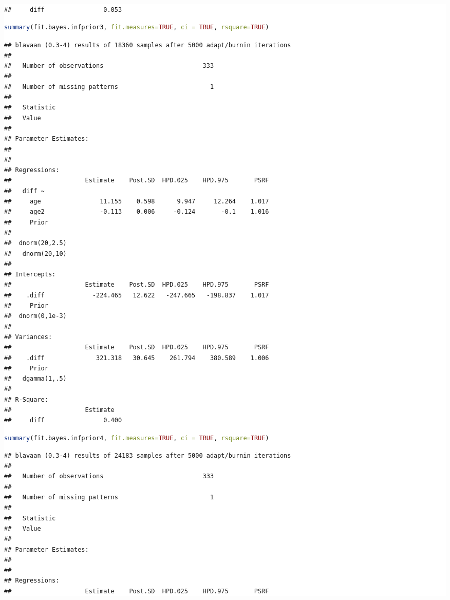 ```
##     diff                0.053
```

```r
summary(fit.bayes.infprior3, fit.measures=TRUE, ci = TRUE, rsquare=TRUE)
```

```
## blavaan (0.3-4) results of 18360 samples after 5000 adapt/burnin iterations
## 
##   Number of observations                           333
## 
##   Number of missing patterns                         1
## 
##   Statistic                               
##   Value                                   
## 
## Parameter Estimates:
## 
## 
## Regressions:
##                    Estimate    Post.SD  HPD.025    HPD.975       PSRF
##   diff ~                                                             
##     age                11.155    0.598      9.947     12.264    1.017
##     age2               -0.113    0.006     -0.124       -0.1    1.016
##     Prior     
##               
##  dnorm(20,2.5)
##   dnorm(20,10)
## 
## Intercepts:
##                    Estimate    Post.SD  HPD.025    HPD.975       PSRF
##    .diff             -224.465   12.622   -247.665   -198.837    1.017
##     Prior     
##  dnorm(0,1e-3)
## 
## Variances:
##                    Estimate    Post.SD  HPD.025    HPD.975       PSRF
##    .diff              321.318   30.645    261.794    380.589    1.006
##     Prior     
##   dgamma(1,.5)
## 
## R-Square:
##                    Estimate  
##     diff                0.400
```

```r
summary(fit.bayes.infprior4, fit.measures=TRUE, ci = TRUE, rsquare=TRUE)
```

```
## blavaan (0.3-4) results of 24183 samples after 5000 adapt/burnin iterations
## 
##   Number of observations                           333
## 
##   Number of missing patterns                         1
## 
##   Statistic                               
##   Value                                   
## 
## Parameter Estimates:
## 
## 
## Regressions:
##                    Estimate    Post.SD  HPD.025    HPD.975       PSRF
```